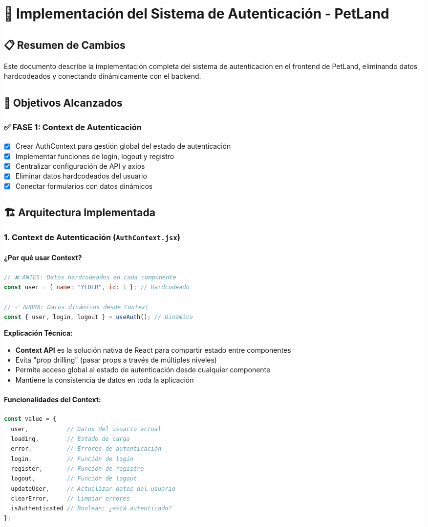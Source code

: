# 🔐 Implementación del Sistema de Autenticación - PetLand

## 📋 Resumen de Cambios

Este documento describe la implementación completa del sistema de autenticación en el frontend de PetLand, eliminando datos hardcodeados y conectando dinámicamente con el backend.

## 🎯 Objetivos Alcanzados

### ✅ **FASE 1: Context de Autenticación**
- [x] Crear AuthContext para gestión global del estado de autenticación
- [x] Implementar funciones de login, logout y registro
- [x] Centralizar configuración de API y axios
- [x] Eliminar datos hardcodeados del usuario
- [x] Conectar formularios con datos dinámicos

## 🏗️ Arquitectura Implementada

### **1. Context de Autenticación (`AuthContext.jsx`)**

#### **¿Por qué usar Context?**
```javascript
// ❌ ANTES: Datos hardcodeados en cada componente
const user = { name: "YEDER", id: 1 }; // Hardcodeado

// ✅ AHORA: Datos dinámicos desde Context
const { user, login, logout } = useAuth(); // Dinámico
```

**Explicación Técnica:**
- **Context API** es la solución nativa de React para compartir estado entre componentes
- Evita "prop drilling" (pasar props a través de múltiples niveles)
- Permite acceso global al estado de autenticación desde cualquier componente
- Mantiene la consistencia de datos en toda la aplicación

#### **Funcionalidades del Context:**
```javascript
const value = {
  user,           // Datos del usuario actual
  loading,        // Estado de carga
  error,          // Errores de autenticación
  login,          // Función de login
  register,       // Función de registro
  logout,         // Función de logout
  updateUser,     // Actualizar datos del usuario
  clearError,     // Limpiar errores
  isAuthenticated // Boolean: ¿está autenticado?
};
```
